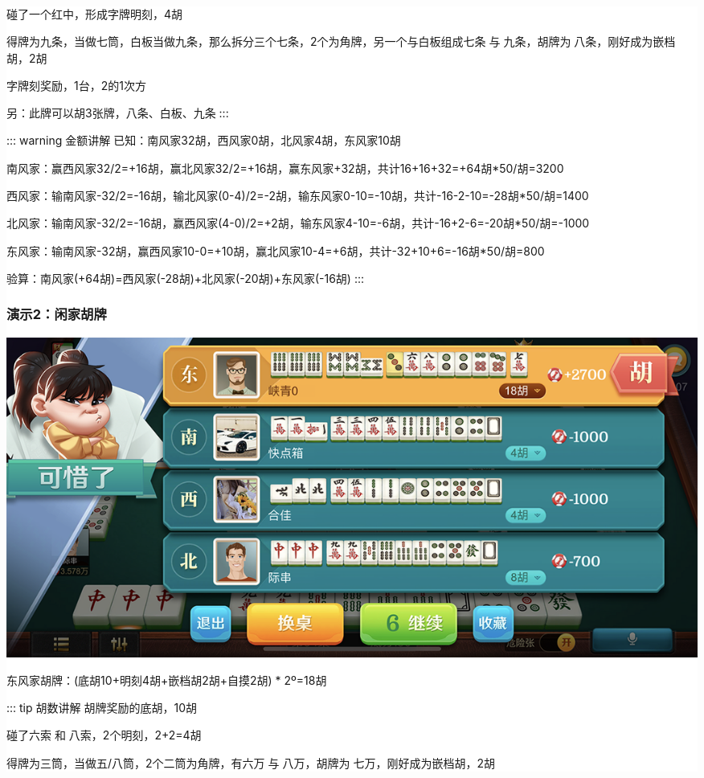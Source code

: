 碰了一个红中，形成字牌明刻，4胡

得牌为九条，当做七筒，白板当做九条，那么拆分三个七条，2个为角牌，另一个与白板组成七条 与 九条，胡牌为 八条，刚好成为嵌档胡，2胡

字牌刻奖励，1台，2的1次方

另：此牌可以胡3张牌，八条、白板、九条
:::

::: warning 金额讲解
已知：南风家32胡，西风家0胡，北风家4胡，东风家10胡

南风家：赢西风家32/2=+16胡，赢北风家32/2=+16胡，赢东风家+32胡，共计16+16+32=+64胡*50/胡=3200

西风家：输南风家-32/2=-16胡，输北风家(0-4)/2=-2胡，输东风家0-10=-10胡，共计-16-2-10=-28胡*50/胡=1400

北风家：输南风家-32/2=-16胡，赢西风家(4-0)/2=+2胡，输东风家4-10=-6胡，共计-16+2-6=-20胡*50/胡=-1000

东风家：输南风家-32胡，赢西风家10-0=+10胡，赢北风家10-4=+6胡，共计-32+10+6=-16胡*50/胡=800

验算：南风家(+64胡)=西风家(-28胡)+北风家(-20胡)+东风家(-16胡)
:::


### 演示2：闲家胡牌

![](mahjong-21.png)

东风家胡牌：(底胡10+明刻4胡+嵌档胡2胡+自摸2胡) * 2º=18胡


::: tip 胡数讲解
胡牌奖励的底胡，10胡

碰了六索 和 八索，2个明刻，2+2=4胡

得牌为三筒，当做五/八筒，2个二筒为角牌，有六万 与 八万，胡牌为 七万，刚好成为嵌档胡，2胡
